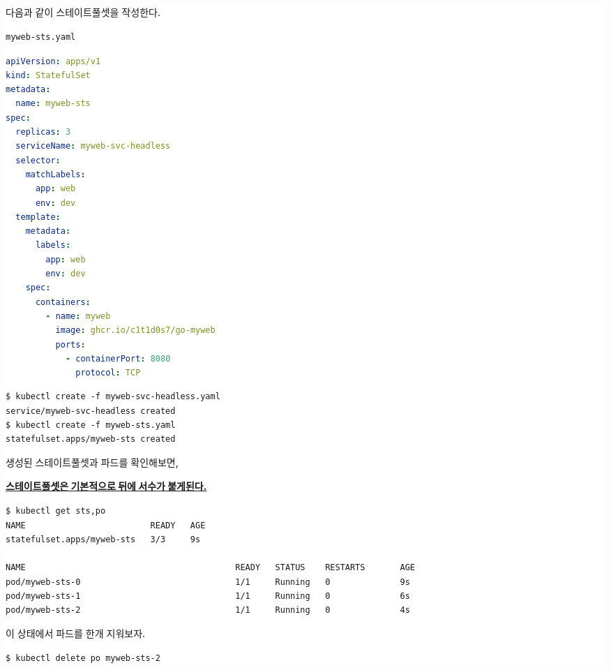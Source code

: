 다음과 같이 스테이트풀셋을 작성한다.

`myweb-sts.yaml`

```yaml
apiVersion: apps/v1
kind: StatefulSet
metadata:
  name: myweb-sts
spec:
  replicas: 3 
  serviceName: myweb-svc-headless
  selector:
    matchLabels:
      app: web
      env: dev
  template:
    metadata:
      labels:
        app: web
        env: dev
    spec:
      containers:
        - name: myweb
          image: ghcr.io/c1t1d0s7/go-myweb
          ports:
            - containerPort: 8080
              protocol: TCP
```

```shell
$ kubectl create -f myweb-svc-headless.yaml 
service/myweb-svc-headless created
$ kubectl create -f myweb-sts.yaml         
statefulset.apps/myweb-sts created
```

생성된 스테이트풀셋과 파드를 확인해보면,

<u>**스테이트풀셋은 기본적으로 뒤에 서수가 붙게된다.**</u>

```shell
$ kubectl get sts,po      
NAME                         READY   AGE
statefulset.apps/myweb-sts   3/3     9s

NAME                                          READY   STATUS    RESTARTS       AGE
pod/myweb-sts-0                               1/1     Running   0              9s
pod/myweb-sts-1                               1/1     Running   0              6s
pod/myweb-sts-2                               1/1     Running   0              4s
```

이 상태에서 파드를 한개 지워보자.

```shell
$ kubectl delete po myweb-sts-2
```
